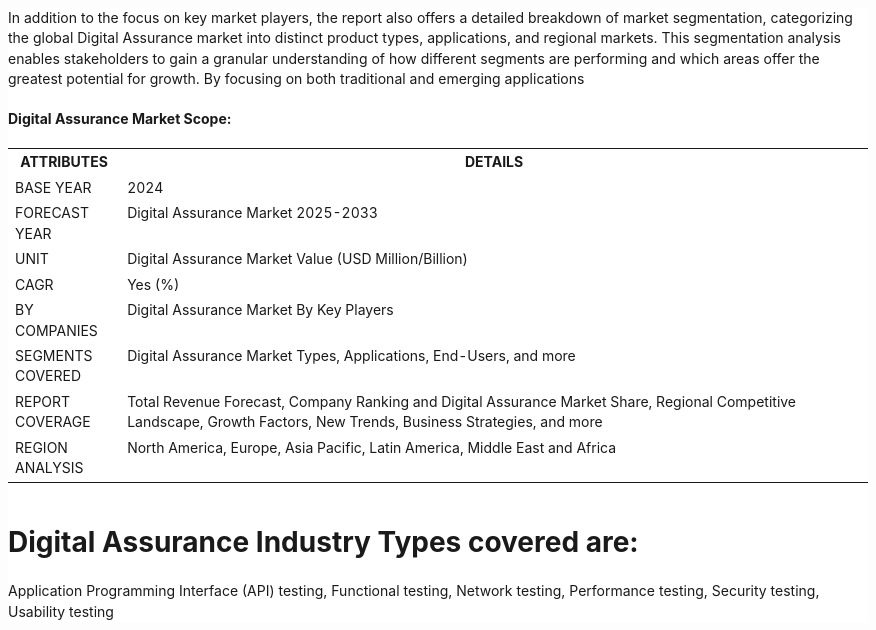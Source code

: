 In addition to the focus on key market players, the report also offers a detailed breakdown of market segmentation, categorizing the global Digital Assurance market into distinct product types, applications, and regional markets. This segmentation analysis enables stakeholders to gain a granular understanding of how different segments are performing and which areas offer the greatest potential for growth. By focusing on both traditional and emerging applications

<h4>Digital Assurance Market Scope:</h4>
<table>
<tr>
<th>ATTRIBUTES</th>
<th>DETAILS</th>
</tr>
<tr>
<td>BASE YEAR</td>
<td>2024</td>
</tr>
<tr>
<td>FORECAST YEAR</td>
<td>Digital Assurance Market 2025-2033</td>
</tr>
<tr>
<td>UNIT</td>
<td>Digital Assurance Market Value (USD Million/Billion)</td>
<tr>
<td>CAGR</td>
<td>Yes (%)</td>
</tr>
</tr>
<tr>
<td>BY COMPANIES</td>
<td>Digital Assurance Market By Key Players</td>
</tr>
<tr>
<td>SEGMENTS COVERED</td>
<td>Digital Assurance Market Types, Applications, End-Users, and more</td>
</tr>
<tr>
<td>REPORT COVERAGE</td>
<td>Total Revenue Forecast, Company Ranking and Digital Assurance Market Share, Regional Competitive Landscape, Growth Factors, New Trends, Business Strategies, and more</td>
</tr>
<tr>
<td>REGION ANALYSIS</td>
<td>North America, Europe, Asia Pacific, Latin America, Middle East and Africa</td>
</tr>
</table>

# <strong>Digital Assurance Industry Types covered are:</strong>

Application Programming Interface (API) testing, Functional testing, Network testing, Performance testing, Security testing, Usability testing
